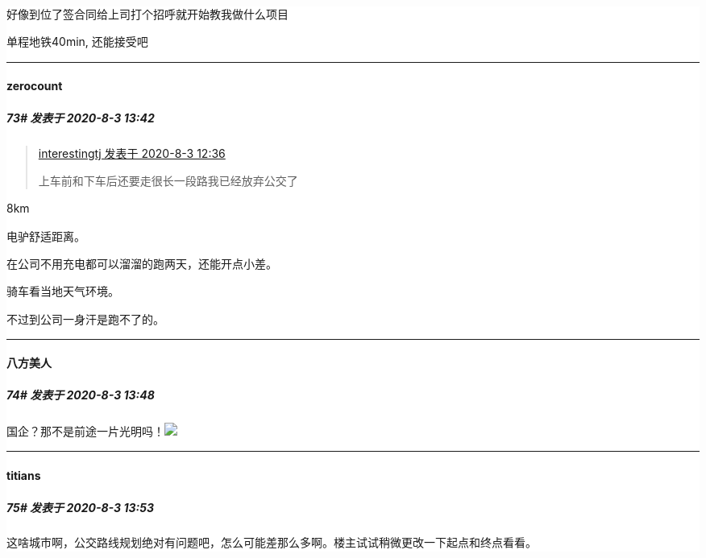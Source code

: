 好像到位了签合同给上司打个招呼就开始教我做什么项目

单程地铁40min, 还能接受吧







-----

####  zerocount  
##### 73#       发表于 2020-8-3 13:42



<blockquote><a href="httphttps://bbs.saraba1st.com/2b/forum.php?mod=redirect&amp;goto=findpost&amp;pid=48303492&amp;ptid=1952813" target="_blank">interestingtj 发表于 2020-8-3 12:36</a>

上车前和下车后还要走很长一段路我已经放弃公交了</blockquote>
8km

电驴舒适距离。

在公司不用充电都可以溜溜的跑两天，还能开点小差。


骑车看当地天气环境。

不过到公司一身汗是跑不了的。







-----

####  八方美人  
##### 74#       发表于 2020-8-3 13:48




国企？那不是前途一片光明吗！<img src="https://static.saraba1st.com/image/smiley/face2017/072.png" referrerpolicy="no-referrer">







-----

####  titians  
##### 75#       发表于 2020-8-3 13:53




这啥城市啊，公交路线规划绝对有问题吧，怎么可能差那么多啊。楼主试试稍微更改一下起点和终点看看。





